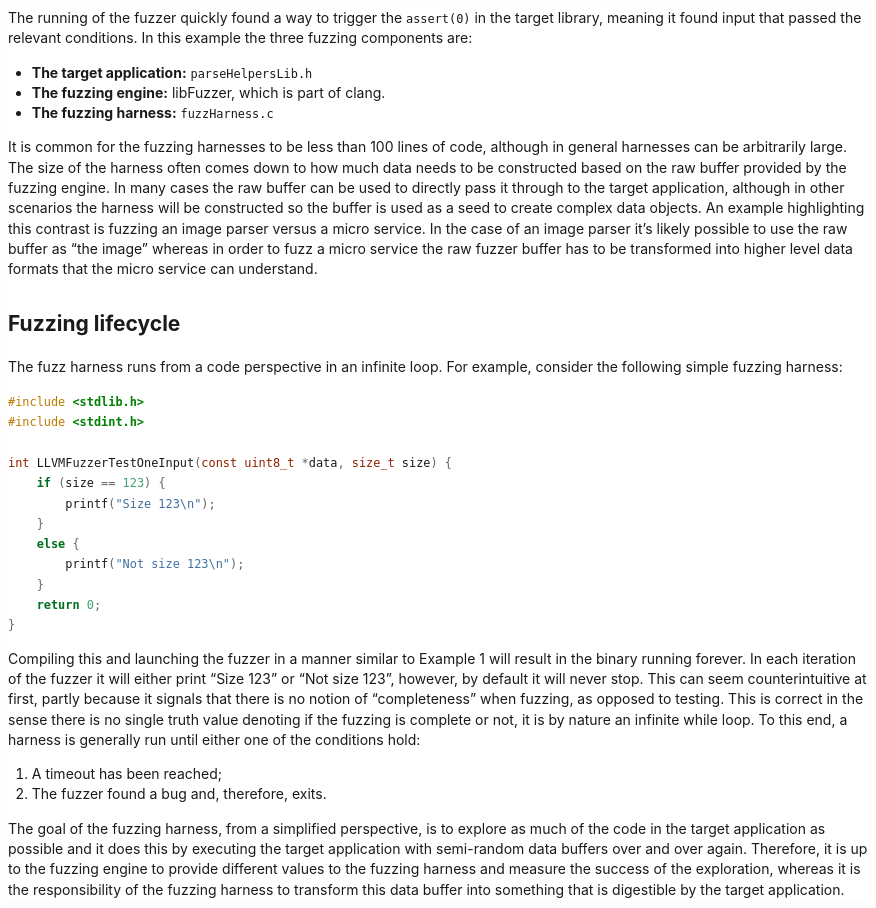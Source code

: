 The running of the fuzzer quickly found a way to trigger the `assert(0)` in the target library, meaning it found input that passed the relevant conditions. In this example the three fuzzing components are:

- **The target application:** `parseHelpersLib.h`
- **The fuzzing engine:** libFuzzer, which is part of clang.
- **The fuzzing harness:** `fuzzHarness.c`

It is common for the fuzzing harnesses to be less than 100 lines of code, although in general harnesses can be arbitrarily large. The size of the harness often comes down to how much data needs to be constructed based on the raw buffer provided by the fuzzing engine. In many cases the raw buffer can be used to directly pass it through to the target application, although in other scenarios the harness will be constructed so the buffer is used as a seed to create complex data objects. An example highlighting this contrast is fuzzing an image parser versus a micro service. In the case of an image parser it’s likely possible to use the raw buffer as “the image” whereas in order to fuzz a micro service the raw fuzzer buffer has to be transformed into higher level data formats that the micro service can understand.

## Fuzzing lifecycle

The fuzz harness runs from a code perspective in an infinite loop. For example, consider the following simple fuzzing harness:

```c
#include <stdlib.h>
#include <stdint.h>

int LLVMFuzzerTestOneInput(const uint8_t *data, size_t size) {
    if (size == 123) {
    	printf("Size 123\n");
    }
    else {
    	printf("Not size 123\n");
    }
    return 0;
}
```

Compiling this and launching the fuzzer in a manner similar to Example 1 will result in the binary running forever. In each iteration of the fuzzer it will either print “Size 123” or “Not size 123”, however, by default it will never stop. This can seem counterintuitive at first, partly because it signals that there is no notion of “completeness” when fuzzing, as opposed to testing. This is correct in the sense there is no single truth value denoting if the fuzzing is complete or not, it is by nature an infinite while loop. To this end, a harness is generally run until either one of the conditions hold:

1. A timeout has been reached;
2. The fuzzer found a bug and, therefore, exits.

The goal of the fuzzing harness, from a simplified perspective, is to explore as much of the code in the target application as possible and it does this by executing the target application with semi-random data buffers over and over again. Therefore, it is up to the fuzzing engine to provide different values to the fuzzing harness and measure the success of the exploration, whereas it is the responsibility of the fuzzing harness to transform this data buffer into something that is digestible by the target application.
